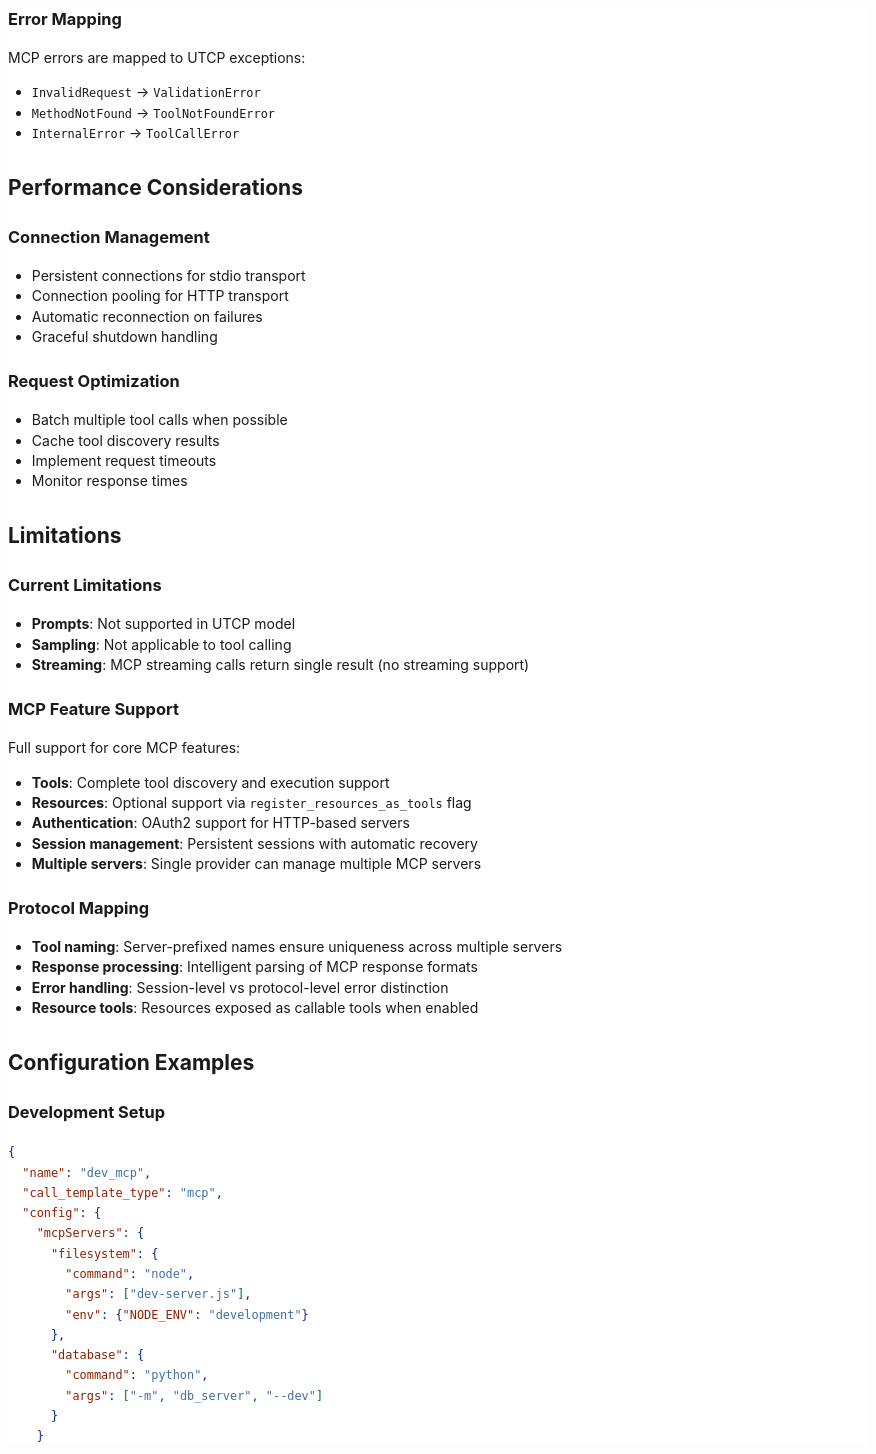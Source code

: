 ### Error Mapping
MCP errors are mapped to UTCP exceptions:
- `InvalidRequest` → `ValidationError`
- `MethodNotFound` → `ToolNotFoundError`
- `InternalError` → `ToolCallError`

## Performance Considerations

### Connection Management
- Persistent connections for stdio transport
- Connection pooling for HTTP transport
- Automatic reconnection on failures
- Graceful shutdown handling

### Request Optimization
- Batch multiple tool calls when possible
- Cache tool discovery results
- Implement request timeouts
- Monitor response times

## Limitations

### Current Limitations
- **Prompts**: Not supported in UTCP model
- **Sampling**: Not applicable to tool calling
- **Streaming**: MCP streaming calls return single result (no streaming support)

### MCP Feature Support
Full support for core MCP features:
- **Tools**: Complete tool discovery and execution support
- **Resources**: Optional support via `register_resources_as_tools` flag
- **Authentication**: OAuth2 support for HTTP-based servers
- **Session management**: Persistent sessions with automatic recovery
- **Multiple servers**: Single provider can manage multiple MCP servers

### Protocol Mapping
- **Tool naming**: Server-prefixed names ensure uniqueness across multiple servers
- **Response processing**: Intelligent parsing of MCP response formats
- **Error handling**: Session-level vs protocol-level error distinction
- **Resource tools**: Resources exposed as callable tools when enabled

## Configuration Examples

### Development Setup
```json
{
  "name": "dev_mcp",
  "call_template_type": "mcp",
  "config": {
    "mcpServers": {
      "filesystem": {
        "command": "node",
        "args": ["dev-server.js"],
        "env": {"NODE_ENV": "development"}
      },
      "database": {
        "command": "python",
        "args": ["-m", "db_server", "--dev"]
      }
    }
```